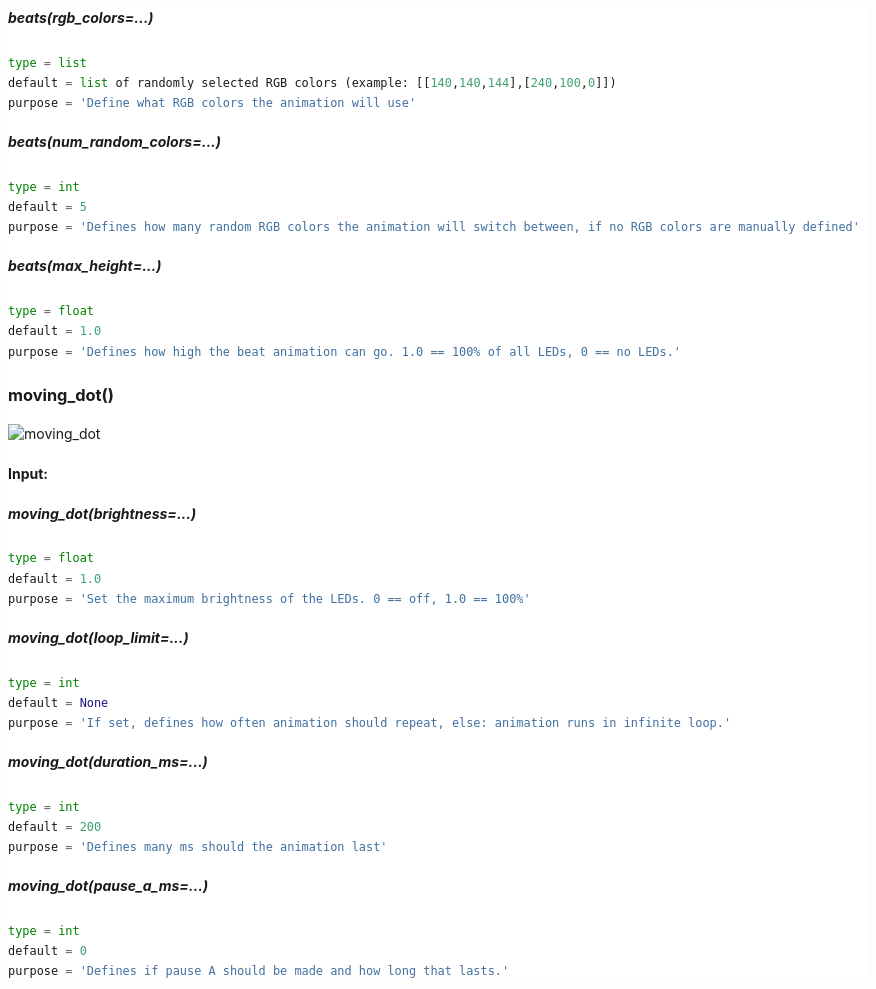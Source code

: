 ##### beats(rgb_colors=...)
```python 
type = list
default = list of randomly selected RGB colors (example: [[140,140,144],[240,100,0]])
purpose = 'Define what RGB colors the animation will use'
```

##### beats(num_random_colors=...)
```python 
type = int
default = 5
purpose = 'Defines how many random RGB colors the animation will switch between, if no RGB colors are manually defined'
```

##### beats(max_height=...)
```python 
type = float
default = 1.0
purpose = 'Defines how high the beat animation can go. 1.0 == 100% of all LEDs, 0 == no LEDs.'
```

### moving_dot()
![moving_dot](https://raw.githubusercontent.com/marcoEDU/NeoPixelPlus/master/images/moving_dot.png "moving_dot")

#### Input:

##### moving_dot(brightness=...)
```python 
type = float
default = 1.0
purpose = 'Set the maximum brightness of the LEDs. 0 == off, 1.0 == 100%'
```


##### moving_dot(loop_limit=...)
```python 
type = int
default = None
purpose = 'If set, defines how often animation should repeat, else: animation runs in infinite loop.'
```

##### moving_dot(duration_ms=...)
```python 
type = int
default = 200
purpose = 'Defines many ms should the animation last'
```

##### moving_dot(pause_a_ms=...)
```python 
type = int
default = 0
purpose = 'Defines if pause A should be made and how long that lasts.'
```
